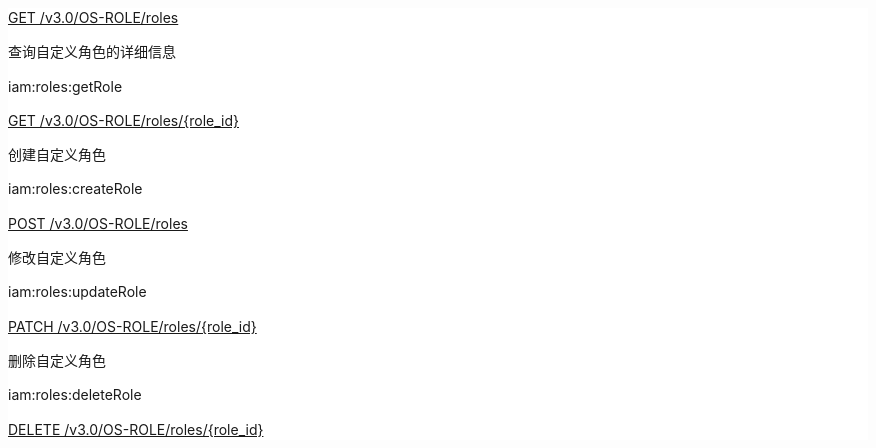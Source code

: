 <td class="cellrowborder" valign="top" width="52.655265526552654%" headers="mcps1.1.4.1.3 "><p id="p354517172468"><a name="p354517172468"></a><a name="p354517172468"></a><a href="查询自定义角色列表.md">GET /v3.0/OS-ROLE/roles</a></p>
</td>
</tr>
<tr id="row1265772012451"><td class="cellrowborder" valign="top" width="23.102310231023104%" headers="mcps1.1.4.1.1 "><p id="p16546161713469"><a name="p16546161713469"></a><a name="p16546161713469"></a>查询自定义角色的详细信息</p>
</td>
<td class="cellrowborder" valign="top" width="24.242424242424242%" headers="mcps1.1.4.1.2 "><p id="p35461117134620"><a name="p35461117134620"></a><a name="p35461117134620"></a>iam:roles:getRole</p>
</td>
<td class="cellrowborder" valign="top" width="52.655265526552654%" headers="mcps1.1.4.1.3 "><p id="p65461178468"><a name="p65461178468"></a><a name="p65461178468"></a><a href="查询自定义角色的详细信息.md">GET /v3.0/OS-ROLE/roles/{role_id}</a></p>
</td>
</tr>
<tr id="row3103821184514"><td class="cellrowborder" valign="top" width="23.102310231023104%" headers="mcps1.1.4.1.1 "><p id="p154621711468"><a name="p154621711468"></a><a name="p154621711468"></a>创建自定义角色</p>
</td>
<td class="cellrowborder" valign="top" width="24.242424242424242%" headers="mcps1.1.4.1.2 "><p id="p7546131774617"><a name="p7546131774617"></a><a name="p7546131774617"></a>iam:roles:createRole</p>
</td>
<td class="cellrowborder" valign="top" width="52.655265526552654%" headers="mcps1.1.4.1.3 "><p id="p0546181720468"><a name="p0546181720468"></a><a name="p0546181720468"></a><a href="创建自定义角色.md">POST /v3.0/OS-ROLE/roles</a></p>
</td>
</tr>
<tr id="row624019216454"><td class="cellrowborder" valign="top" width="23.102310231023104%" headers="mcps1.1.4.1.1 "><p id="p1054611174467"><a name="p1054611174467"></a><a name="p1054611174467"></a>修改自定义角色</p>
</td>
<td class="cellrowborder" valign="top" width="24.242424242424242%" headers="mcps1.1.4.1.2 "><p id="p7546131720464"><a name="p7546131720464"></a><a name="p7546131720464"></a>iam:roles:updateRole</p>
</td>
<td class="cellrowborder" valign="top" width="52.655265526552654%" headers="mcps1.1.4.1.3 "><p id="p1554619178461"><a name="p1554619178461"></a><a name="p1554619178461"></a><a href="修改自定义角色.md">PATCH /v3.0/OS-ROLE/roles/{role_id}</a></p>
</td>
</tr>
<tr id="row1738213217451"><td class="cellrowborder" valign="top" width="23.102310231023104%" headers="mcps1.1.4.1.1 "><p id="p4546217124613"><a name="p4546217124613"></a><a name="p4546217124613"></a>删除自定义角色</p>
</td>
<td class="cellrowborder" valign="top" width="24.242424242424242%" headers="mcps1.1.4.1.2 "><p id="p75461317164612"><a name="p75461317164612"></a><a name="p75461317164612"></a>iam:roles:deleteRole</p>
</td>
<td class="cellrowborder" valign="top" width="52.655265526552654%" headers="mcps1.1.4.1.3 "><p id="p65461017134611"><a name="p65461017134611"></a><a name="p65461017134611"></a><a href="删除自定义角色.md">DELETE /v3.0/OS-ROLE/roles/{role_id}</a></p>
</td>
</tr>
</tbody>
</table>
